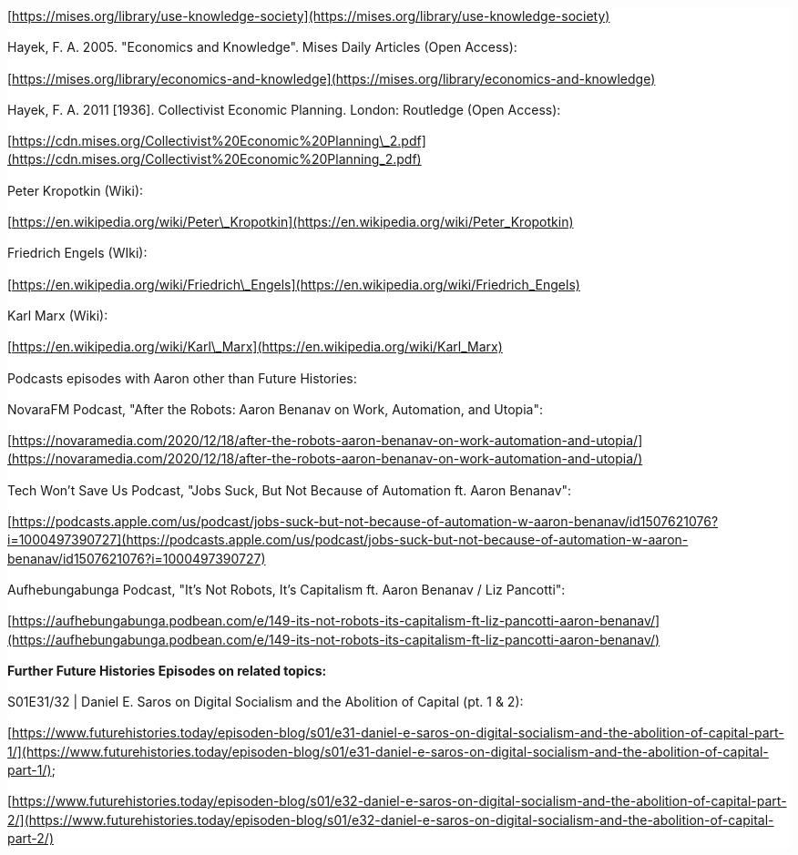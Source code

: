[https://mises.org/library/use-knowledge-society](https://mises.org/library/use-knowledge-society)

  
Hayek, F. A. 2005. "Economics and Knowledge". Mises Daily Articles (Open Access):

[https://mises.org/library/economics-and-knowledge](https://mises.org/library/economics-and-knowledge)

  
Hayek, F. A. 2011 \[1936\]. Collectivist Economic Planning. London: Routledge (Open Access):

[https://cdn.mises.org/Collectivist%20Economic%20Planning\_2.pdf](https://cdn.mises.org/Collectivist%20Economic%20Planning_2.pdf)

  
Peter Kropotkin (Wiki):

[https://en.wikipedia.org/wiki/Peter\_Kropotkin](https://en.wikipedia.org/wiki/Peter_Kropotkin)

  
Friedrich Engels (WIki):

[https://en.wikipedia.org/wiki/Friedrich\_Engels](https://en.wikipedia.org/wiki/Friedrich_Engels)

  
Karl Marx (Wiki):

[https://en.wikipedia.org/wiki/Karl\_Marx](https://en.wikipedia.org/wiki/Karl_Marx)

  
Podcasts episodes with Aaron other than Future Histories:

  
NovaraFM Podcast, "After the Robots: Aaron Benanav on Work, Automation, and Utopia":

[https://novaramedia.com/2020/12/18/after-the-robots-aaron-benanav-on-work-automation-and-utopia/](https://novaramedia.com/2020/12/18/after-the-robots-aaron-benanav-on-work-automation-and-utopia/)

  
Tech Won’t Save Us Podcast, "Jobs Suck, But Not Because of Automation ft. Aaron Benanav":

[https://podcasts.apple.com/us/podcast/jobs-suck-but-not-because-of-automation-w-aaron-benanav/id1507621076?i=1000497390727](https://podcasts.apple.com/us/podcast/jobs-suck-but-not-because-of-automation-w-aaron-benanav/id1507621076?i=1000497390727)

  
Aufhebungabunga Podcast, "It’s Not Robots, It’s Capitalism ft. Aaron Benanav / Liz Pancotti":

[https://aufhebungabunga.podbean.com/e/149-its-not-robots-its-capitalism-ft-liz-pancotti-aaron-benanav/](https://aufhebungabunga.podbean.com/e/149-its-not-robots-its-capitalism-ft-liz-pancotti-aaron-benanav/)

**Further Future Histories Episodes on related topics:**

  
S01E31/32 | Daniel E. Saros on Digital Socialism and the Abolition of Capital (pt. 1 & 2):

[https://www.futurehistories.today/episoden-blog/s01/e31-daniel-e-saros-on-digital-socialism-and-the-abolition-of-capital-part-1/](https://www.futurehistories.today/episoden-blog/s01/e31-daniel-e-saros-on-digital-socialism-and-the-abolition-of-capital-part-1/);

[https://www.futurehistories.today/episoden-blog/s01/e32-daniel-e-saros-on-digital-socialism-and-the-abolition-of-capital-part-2/](https://www.futurehistories.today/episoden-blog/s01/e32-daniel-e-saros-on-digital-socialism-and-the-abolition-of-capital-part-2/)
